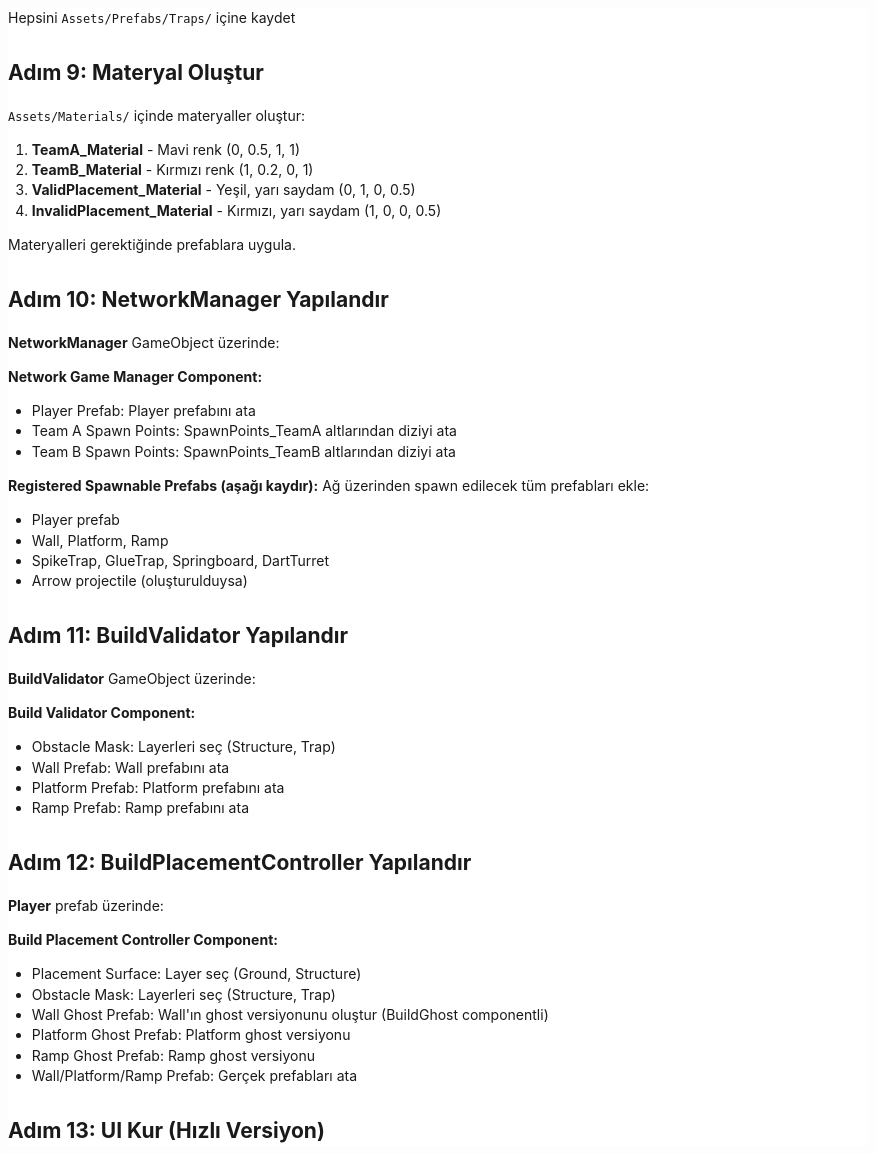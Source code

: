Hepsini `Assets/Prefabs/Traps/` içine kaydet

## Adım 9: Materyal Oluştur

`Assets/Materials/` içinde materyaller oluştur:

1. **TeamA_Material** - Mavi renk (0, 0.5, 1, 1)
2. **TeamB_Material** - Kırmızı renk (1, 0.2, 0, 1)
3. **ValidPlacement_Material** - Yeşil, yarı saydam (0, 1, 0, 0.5)
4. **InvalidPlacement_Material** - Kırmızı, yarı saydam (1, 0, 0, 0.5)

Materyalleri gerektiğinde prefablara uygula.

## Adım 10: NetworkManager Yapılandır

**NetworkManager** GameObject üzerinde:

**Network Game Manager Component:**
- Player Prefab: Player prefabını ata
- Team A Spawn Points: SpawnPoints_TeamA altlarından diziyi ata
- Team B Spawn Points: SpawnPoints_TeamB altlarından diziyi ata

**Registered Spawnable Prefabs (aşağı kaydır):**
Ağ üzerinden spawn edilecek tüm prefabları ekle:
- Player prefab
- Wall, Platform, Ramp
- SpikeTrap, GlueTrap, Springboard, DartTurret
- Arrow projectile (oluşturulduysa)

## Adım 11: BuildValidator Yapılandır

**BuildValidator** GameObject üzerinde:

**Build Validator Component:**
- Obstacle Mask: Layerleri seç (Structure, Trap)
- Wall Prefab: Wall prefabını ata
- Platform Prefab: Platform prefabını ata
- Ramp Prefab: Ramp prefabını ata

## Adım 12: BuildPlacementController Yapılandır

**Player** prefab üzerinde:

**Build Placement Controller Component:**
- Placement Surface: Layer seç (Ground, Structure)
- Obstacle Mask: Layerleri seç (Structure, Trap)
- Wall Ghost Prefab: Wall'ın ghost versiyonunu oluştur (BuildGhost componentli)
- Platform Ghost Prefab: Platform ghost versiyonu
- Ramp Ghost Prefab: Ramp ghost versiyonu
- Wall/Platform/Ramp Prefab: Gerçek prefabları ata

## Adım 13: UI Kur (Hızlı Versiyon)
